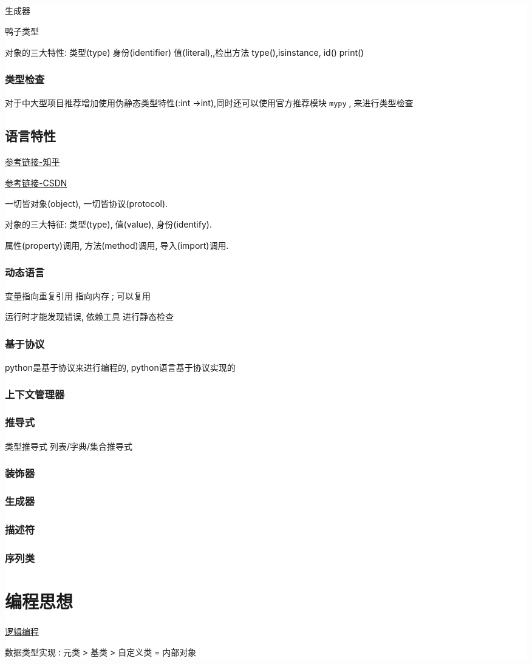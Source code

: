生成器	

鸭子类型

对象的三大特性: 类型(type) 身份(identifier) 值(literal),,检出方法 type(),isinstance, id() print() 

### 类型检查

对于中大型项目推荐增加使用伪静态类型特性(:int ->int),同时还可以使用官方推荐模块 `mypy` , 来进行类型检查

## 语言特性

[参考链接-知乎](https://zhuanlan.zhihu.com/p/58623565)

[参考链接-CSDN](https://blog.csdn.net/u013510614/article/details/50751017)

一切皆对象(object), 一切皆协议(protocol). 

对象的三大特征: 类型(type), 值(value), 身份(identify). 

属性(property)调用, 方法(method)调用, 导入(import)调用. 



### 动态语言

变量指向重复引用 指向内存 ; 可以复用

运行时才能发现错误, 依赖工具 进行静态检查

### 基于协议

python是基于协议来进行编程的, python语言基于协议实现的

### 上下文管理器

### 推导式

类型推导式
列表/字典/集合推导式

### 装饰器

### 生成器

### 描述符

### 序列类

# 编程思想

[逻辑编程](https://zh.wikipedia.org/wiki/%E9%82%8F%E8%BC%AF%E7%B7%A8%E7%A8%8B)

数据类型实现 : 元类 > 基类 > 自定义类 	= 内部对象
